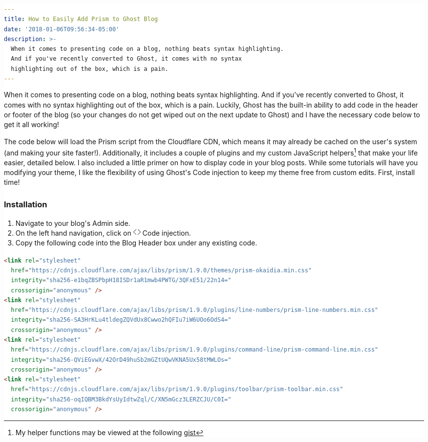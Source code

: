 ```yaml
---
title: How to Easily Add Prism to Ghost Blog
date: '2018-01-06T09:56:34-05:00'
description: >-
  When it comes to presenting code on a blog, nothing beats syntax highlighting.
  And if you've recently converted to Ghost, it comes with no syntax
  highlighting out of the box, which is a pain.
---
```

When it comes to presenting code on a blog, nothing beats syntax highlighting. And if you've recently converted to Ghost, it comes with no syntax highlighting out of the box, which is a pain. Luckily, Ghost has the built-in ability to add code in the header or footer of the blog (so your changes do not get wiped out on the next update to Ghost) and I have the necessary code below to get it all working!

The code below will load the Prism script from the Cloudflare CDN, which means it may already be cached on the user's system (and making your site faster!). Additionally, it includes a couple of plugins and my custom JavaScript helpers[^1] that make your life easier, detailed below. I also included a little primer on how to display code in your blog posts. While some tutorials will have you modifying your theme, I like the flexibility of using Ghost's Code injection to keep my theme free from custom edits. First, install time!

### Installation

1. Navigate to your blog's Admin side.
2. On the left hand navigation, click on <svg version="1" xmlns="http://www.w3.org/2000/svg" viewBox="0 0 24 24" height="15px" width="15px"><path d="M9.354 3.147a.5.5 0 0 0-.707 0l-8.5 8.5a.5.5 0 0 0 0 .707l8.5 8.5a.498.498 0 0 0 .707 0 .5.5 0 0 0 0-.707L1.207 12l8.147-8.146a.5.5 0 0 0 0-.707zm14.5 8.499l-8.5-8.5a.5.5 0 0 0-.707.707L22.793 12l-8.146 8.146a.5.5 0 0 0 .707.708l8.5-8.5a.502.502 0 0 0 0-.708z"></path></svg> Code injection.
3. Copy the following code into the Blog Header box under any existing code.

```html
<link rel="stylesheet"
  href="https://cdnjs.cloudflare.com/ajax/libs/prism/1.9.0/themes/prism-okaidia.min.css"
  integrity="sha256-e1bqZBSPbpH18ISDr1aR1mwb4PWTG/3QFxE51/22n14="
  crossorigin="anonymous" />
<link rel="stylesheet"
  href="https://cdnjs.cloudflare.com/ajax/libs/prism/1.9.0/plugins/line-numbers/prism-line-numbers.min.css"
  integrity="sha256-SA3HrKLu4tldegZQVdUx8Cwwo2hQFIu7iW6UOo6OdS4="
  crossorigin="anonymous" />
<link rel="stylesheet"
  href="https://cdnjs.cloudflare.com/ajax/libs/prism/1.9.0/plugins/command-line/prism-command-line.min.css"
  integrity="sha256-QViEGvwX/42OrD49huSb2mGZtUQwVKNA5Ux58tMWLOs="
  crossorigin="anonymous" />
<link rel="stylesheet"
  href="https://cdnjs.cloudflare.com/ajax/libs/prism/1.9.0/plugins/toolbar/prism-toolbar.min.css"
  integrity="sha256-oqIQBM3BkdYsUyIdtwZql/C/XN5mGcz3LERZCJU/C0I="
  crossorigin="anonymous" />
```


[^1]: My helper functions may be viewed at the following [gist](https://gist.github.com/mariolopjr/926875d4e7b6453378d2be5091cdfdbc)
[^2]: All examples shamelessly ripped from command line's original examples [here](http://prismjs.com/plugins/command-line/)